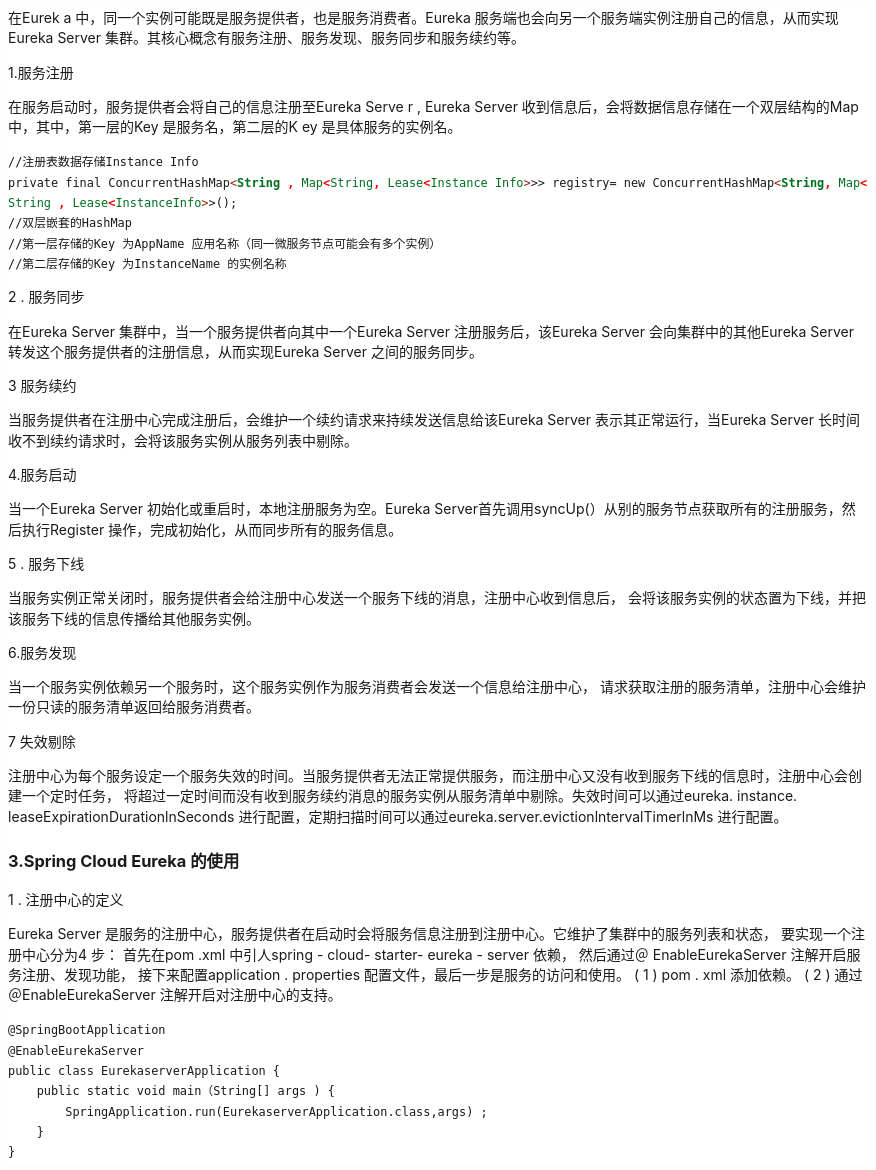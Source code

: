 在Eurek a 中，同一个实例可能既是服务提供者，也是服务消费者。Eureka 服务端也会向另一个服务端实例注册自己的信息，从而实现Eureka Server 集群。其核心概念有服务注册、服务发现、服务同步和服务续约等。

1.服务注册

在服务启动时，服务提供者会将自己的信息注册至Eureka Serve r , Eureka Server 收到信息后，会将数据信息存储在一个双层结构的Map 中，其中，第一层的Key 是服务名，第二层的K ey 是具体服务的实例名。

```html
//注册表数据存储Instance Info
private final ConcurrentHashMap<String , Map<String, Lease<Instance Info>>> registry= new ConcurrentHashMap<String, Map<String , Lease<InstanceInfo>>();
//双层嵌套的HashMap
//第一层存储的Key 为AppName 应用名称（同一微服务节点可能会有多个实例）
//第二层存储的Key 为InstanceName 的实例名称
```

2 . 服务同步

在Eureka Server 集群中，当一个服务提供者向其中一个Eureka Server 注册服务后，该Eureka Server 会向集群中的其他Eureka Server 转发这个服务提供者的注册信息，从而实现Eureka Server 之间的服务同步。

3 服务续约

当服务提供者在注册中心完成注册后，会维护一个续约请求来持续发送信息给该Eureka Server 表示其正常运行，当Eureka Server 长时间收不到续约请求时，会将该服务实例从服务列表中剔除。

4.服务启动

当一个Eureka Server 初始化或重启时，本地注册服务为空。Eureka Server首先调用syncUp(）从别的服务节点获取所有的注册服务，然后执行Register 操作，完成初始化，从而同步所有的服务信息。

5 . 服务下线

当服务实例正常关闭时，服务提供者会给注册中心发送一个服务下线的消息，注册中心收到信息后， 会将该服务实例的状态置为下线，并把该服务下线的信息传播给其他服务实例。

6.服务发现

当一个服务实例依赖另一个服务时，这个服务实例作为服务消费者会发送一个信息给注册中心， 请求获取注册的服务清单，注册中心会维护一份只读的服务清单返回给服务消费者。

7 失效剔除

注册中心为每个服务设定一个服务失效的时间。当服务提供者无法正常提供服务，而注册中心又没有收到服务下线的信息时，注册中心会创建一个定时任务， 将超过一定时间而没有收到服务续约消息的服务实例从服务清单中剔除。失效时间可以通过eureka. instance. leaseExpirationDurationlnSeconds 进行配置，定期扫描时间可以通过eureka.server.evictionlntervalTimerlnMs 进行配置。

### 3.Spring Cloud Eureka 的使用

1 . 注册中心的定义

Eureka Server 是服务的注册中心，服务提供者在启动时会将服务信息注册到注册中心。它维护了集群中的服务列表和状态， 要实现一个注册中心分为4 步： 首先在pom .xml 中引人spring - cloud- starter- eureka - server 依赖， 然后通过＠ EnableEurekaServer 注解开启服务注册、发现功能， 接下来配置application . properties 配置文件，最后一步是服务的访问和使用。 ( 1 ) pom . xml 添加依赖。 ( 2 ) 通过＠EnableEurekaServer 注解开启对注册中心的支持。

```html
@SpringBootApplication
@EnableEurekaServer
public class EurekaserverApplication {
    public static void main（String[] args ) {
        SpringApplication.run(EurekaserverApplication.class,args) ;
    }
}
```
